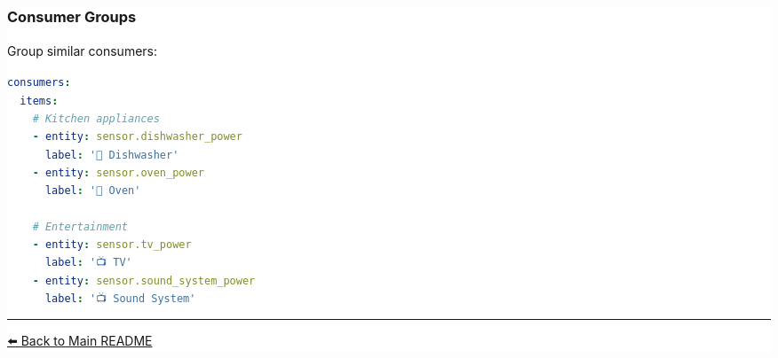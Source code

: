 ### Consumer Groups

Group similar consumers:

```yaml
consumers:
  items:
    # Kitchen appliances
    - entity: sensor.dishwasher_power
      label: '🍴 Dishwasher'
    - entity: sensor.oven_power
      label: '🍴 Oven'
    
    # Entertainment
    - entity: sensor.tv_power
      label: '📺 TV'
    - entity: sensor.sound_system_power
      label: '📺 Sound System'
```

---

[⬅️ Back to Main README](../README.md)
